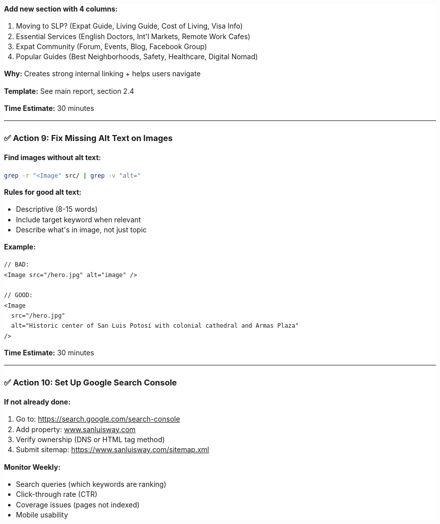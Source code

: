 **Add new section with 4 columns:**
1. Moving to SLP? (Expat Guide, Living Guide, Cost of Living, Visa Info)
2. Essential Services (English Doctors, Int'l Markets, Remote Work Cafes)
3. Expat Community (Forum, Events, Blog, Facebook Group)
4. Popular Guides (Best Neighborhoods, Safety, Healthcare, Digital Nomad)

**Why:** Creates strong internal linking + helps users navigate

**Template:** See main report, section 2.4

**Time Estimate:** 30 minutes

---

### ✅ Action 9: Fix Missing Alt Text on Images

**Find images without alt text:**
```bash
grep -r "<Image" src/ | grep -v "alt="
```

**Rules for good alt text:**
- Descriptive (8-15 words)
- Include target keyword when relevant
- Describe what's in image, not just topic

**Example:**
```tsx
// BAD:
<Image src="/hero.jpg" alt="image" />

// GOOD:
<Image
  src="/hero.jpg"
  alt="Historic center of San Luis Potosí with colonial cathedral and Armas Plaza"
/>
```

**Time Estimate:** 30 minutes

---

### ✅ Action 10: Set Up Google Search Console

**If not already done:**

1. Go to: https://search.google.com/search-console
2. Add property: www.sanluisway.com
3. Verify ownership (DNS or HTML tag method)
4. Submit sitemap: https://www.sanluisway.com/sitemap.xml

**Monitor Weekly:**
- Search queries (which keywords are ranking)
- Click-through rate (CTR)
- Coverage issues (pages not indexed)
- Mobile usability
